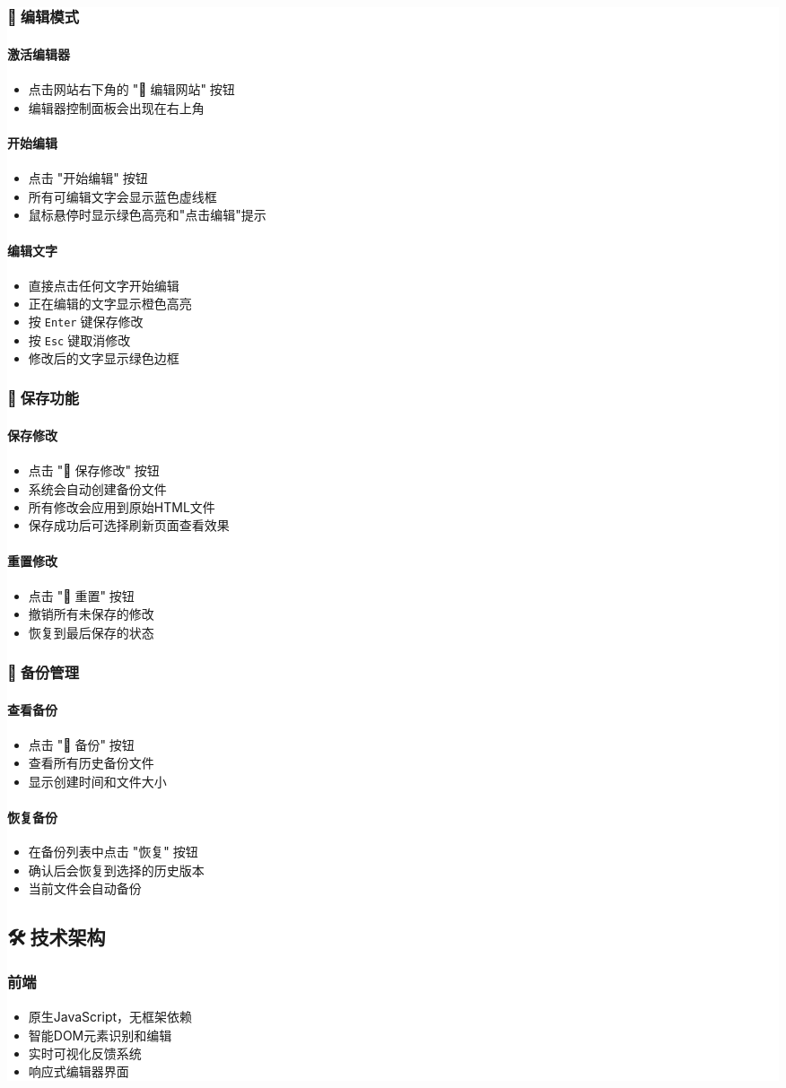 ### 🎨 **编辑模式**

#### 激活编辑器
- 点击网站右下角的 "🎨 编辑网站" 按钮
- 编辑器控制面板会出现在右上角

#### 开始编辑
- 点击 "开始编辑" 按钮
- 所有可编辑文字会显示蓝色虚线框
- 鼠标悬停时显示绿色高亮和"点击编辑"提示

#### 编辑文字
- 直接点击任何文字开始编辑
- 正在编辑的文字显示橙色高亮
- 按 `Enter` 键保存修改
- 按 `Esc` 键取消修改
- 修改后的文字显示绿色边框

### 💾 **保存功能**

#### 保存修改
- 点击 "💾 保存修改" 按钮
- 系统会自动创建备份文件
- 所有修改会应用到原始HTML文件
- 保存成功后可选择刷新页面查看效果

#### 重置修改
- 点击 "🔄 重置" 按钮
- 撤销所有未保存的修改
- 恢复到最后保存的状态

### 📂 **备份管理**

#### 查看备份
- 点击 "📂 备份" 按钮
- 查看所有历史备份文件
- 显示创建时间和文件大小

#### 恢复备份
- 在备份列表中点击 "恢复" 按钮
- 确认后会恢复到选择的历史版本
- 当前文件会自动备份

## 🛠️ 技术架构

### 前端
- 原生JavaScript，无框架依赖
- 智能DOM元素识别和编辑
- 实时可视化反馈系统
- 响应式编辑器界面
